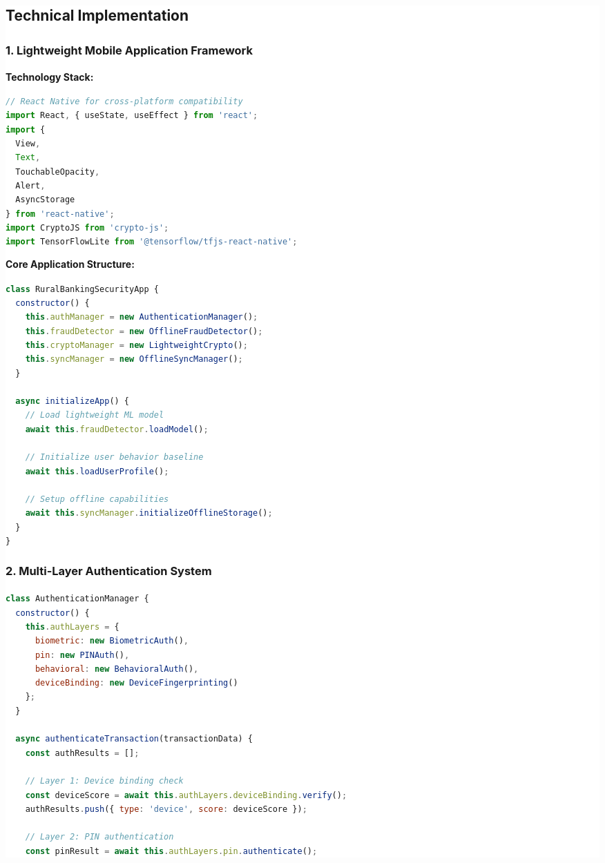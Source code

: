 
## Technical Implementation

### 1. Lightweight Mobile Application Framework

**Technology Stack:**
```javascript
// React Native for cross-platform compatibility
import React, { useState, useEffect } from 'react';
import { 
  View, 
  Text, 
  TouchableOpacity, 
  Alert,
  AsyncStorage 
} from 'react-native';
import CryptoJS from 'crypto-js';
import TensorFlowLite from '@tensorflow/tfjs-react-native';
```

**Core Application Structure:**
```javascript
class RuralBankingSecurityApp {
  constructor() {
    this.authManager = new AuthenticationManager();
    this.fraudDetector = new OfflineFraudDetector();
    this.cryptoManager = new LightweightCrypto();
    this.syncManager = new OfflineSyncManager();
  }

  async initializeApp() {
    // Load lightweight ML model
    await this.fraudDetector.loadModel();
    
    // Initialize user behavior baseline
    await this.loadUserProfile();
    
    // Setup offline capabilities
    await this.syncManager.initializeOfflineStorage();
  }
}
```

### 2. Multi-Layer Authentication System

```javascript
class AuthenticationManager {
  constructor() {
    this.authLayers = {
      biometric: new BiometricAuth(),
      pin: new PINAuth(),
      behavioral: new BehavioralAuth(),
      deviceBinding: new DeviceFingerprinting()
    };
  }

  async authenticateTransaction(transactionData) {
    const authResults = [];
    
    // Layer 1: Device binding check
    const deviceScore = await this.authLayers.deviceBinding.verify();
    authResults.push({ type: 'device', score: deviceScore });
    
    // Layer 2: PIN authentication
    const pinResult = await this.authLayers.pin.authenticate();
```